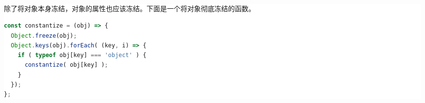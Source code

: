 除了将对象本身冻结，对象的属性也应该冻结。下面是一个将对象彻底冻结的函数。
```js
const constantize = (obj) => {
  Object.freeze(obj);
  Object.keys(obj).forEach( (key, i) => {
    if ( typeof obj[key] === 'object' ) {
      constantize( obj[key] );
    }
  });
};

```